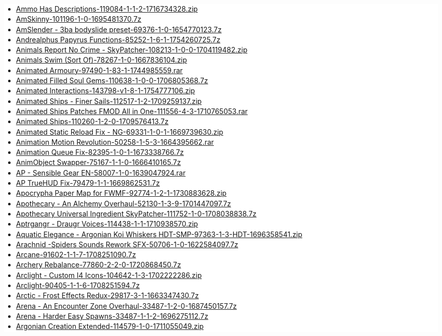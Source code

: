 *  [Ammo Has Descriptions-119084-1-1-2-1716734328.zip](https://www.nexusmods.com/skyrimspecialedition/mods/119084/?tab=files&file_id=505175)
*  [AmSkinny-101196-1-0-1695481370.7z](https://www.nexusmods.com/skyrimspecialedition/mods/101196/?tab=files&file_id=428395)
*  [AmSlender - 3ba bodyslide preset-69376-1-0-1654770123.7z](https://www.nexusmods.com/skyrimspecialedition/mods/69376/?tab=files&file_id=289899)
*  [Andrealphus Papyrus Functions-85252-1-6-1-1754260725.7z](https://www.nexusmods.com/skyrimspecialedition/mods/85252/?tab=files&file_id=652570)
*  [Animals Report No Crime - SkyPatcher-108213-1-0-0-1704119482.zip](https://www.nexusmods.com/skyrimspecialedition/mods/108213/?tab=files&file_id=456945)
*  [Animals Swim (Sort Of)-78267-1-0-1667836104.zip](https://www.nexusmods.com/skyrimspecialedition/mods/78267/?tab=files&file_id=329948)
*  [Animated Armoury-97490-1-83-1-1744985559.rar](https://www.nexusmods.com/skyrimspecialedition/mods/97490/?tab=files&file_id=618630)
*  [Animated Filled Soul Gems-110638-1-0-0-1706805368.7z](https://www.nexusmods.com/skyrimspecialedition/mods/110638/?tab=files&file_id=466781)
*  [Animated Interactions-143798-v1-8-1-1754777106.zip](https://www.nexusmods.com/skyrimspecialedition/mods/143798/?tab=files&file_id=654270)
*  [Animated Ships - Finer Sails-112517-1-2-1709259137.zip](https://www.nexusmods.com/skyrimspecialedition/mods/112517/?tab=files&file_id=475785)
*  [Animated Ships Patches FMOD All in One-111556-4-3-1710765053.rar](https://www.nexusmods.com/skyrimspecialedition/mods/111556/?tab=files&file_id=481819)
*  [Animated Ships-110260-1-2-0-1709576413.7z](https://www.nexusmods.com/skyrimspecialedition/mods/110260/?tab=files&file_id=476969)
*  [Animated Static Reload Fix - NG-69331-1-0-1-1669739630.zip](https://www.nexusmods.com/skyrimspecialedition/mods/69331/?tab=files&file_id=335899)
*  [Animation Motion Revolution-50258-1-5-3-1664395662.rar](https://www.nexusmods.com/skyrimspecialedition/mods/50258/?tab=files&file_id=320113)
*  [Animation Queue Fix-82395-1-0-1-1673338766.7z](https://www.nexusmods.com/skyrimspecialedition/mods/82395/?tab=files&file_id=348271)
*  [AnimObject Swapper-75167-1-1-0-1666410165.7z](https://www.nexusmods.com/skyrimspecialedition/mods/75167/?tab=files&file_id=325663)
*  [AP - Sensible Gear EN-58007-1-0-1639047924.rar](https://www.nexusmods.com/skyrimspecialedition/mods/58007/?tab=files&file_id=247708)
*  [AP TrueHUD Fix-79479-1-1-1669862531.7z](https://www.nexusmods.com/skyrimspecialedition/mods/79479/?tab=files&file_id=336261)
*  [Apocrypha Paper Map for FWMF-92774-1-2-1-1730883628.zip](https://www.nexusmods.com/skyrimspecialedition/mods/92774/?tab=files&file_id=559407)
*  [Apothecary - An Alchemy Overhaul-52130-1-3-9-1701447097.7z](https://www.nexusmods.com/skyrimspecialedition/mods/52130/?tab=files&file_id=447818)
*  [Apothecary Universal Ingredient SkyPatcher-111752-1-0-1708038838.7z](https://www.nexusmods.com/skyrimspecialedition/mods/111752/?tab=files&file_id=471261)
*  [Aptrgangr - Draugr Voices-114438-1-1-1710938570.zip](https://www.nexusmods.com/skyrimspecialedition/mods/114438/?tab=files&file_id=482501)
*  [Aquatic Elegance - Argonian Koi Whiskers HDT-SMP-97363-1-3-HDT-1696358541.zip](https://www.nexusmods.com/skyrimspecialedition/mods/97363/?tab=files&file_id=430946)
*  [Arachnid -Spiders Sounds Rework SFX-50706-1-0-1622584097.7z](https://www.nexusmods.com/skyrimspecialedition/mods/50706/?tab=files&file_id=206829)
*  [Arcane-91602-1-1-7-1708251090.7z](https://www.nexusmods.com/skyrimspecialedition/mods/91602/?tab=files&file_id=472100)
*  [Archery Rebalance-77860-2-2-0-1720868450.7z](https://www.nexusmods.com/skyrimspecialedition/mods/77860/?tab=files&file_id=520649)
*  [Arclight - Custom I4 Icons-104642-1-3-1702222286.zip](https://www.nexusmods.com/skyrimspecialedition/mods/104642/?tab=files&file_id=450497)
*  [Arclight-90405-1-1-6-1708251594.7z](https://www.nexusmods.com/skyrimspecialedition/mods/90405/?tab=files&file_id=472103)
*  [Arctic - Frost Effects Redux-29817-3-1-1663347430.7z](https://www.nexusmods.com/skyrimspecialedition/mods/29817/?tab=files&file_id=316576)
*  [Arena - An Encounter Zone Overhaul-33487-1-2-0-1687450157.7z](https://www.nexusmods.com/skyrimspecialedition/mods/33487/?tab=files&file_id=399865)
*  [Arena - Harder Easy Spawns-33487-1-1-2-1696275112.7z](https://www.nexusmods.com/skyrimspecialedition/mods/33487/?tab=files&file_id=430710)
*  [Argonian Creation Extended-114579-1-0-1711055049.zip](https://www.nexusmods.com/skyrimspecialedition/mods/114579/?tab=files&file_id=482931)
